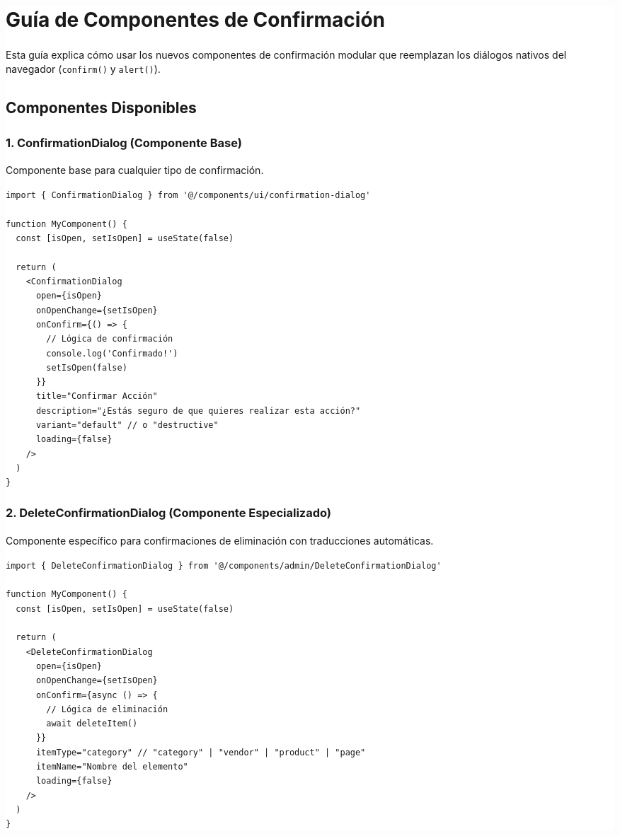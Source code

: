 # Guía de Componentes de Confirmación

Esta guía explica cómo usar los nuevos componentes de confirmación modular que reemplazan los diálogos nativos del navegador (`confirm()` y `alert()`).

## Componentes Disponibles

### 1. ConfirmationDialog (Componente Base)

Componente base para cualquier tipo de confirmación.

```tsx
import { ConfirmationDialog } from '@/components/ui/confirmation-dialog'

function MyComponent() {
  const [isOpen, setIsOpen] = useState(false)

  return (
    <ConfirmationDialog
      open={isOpen}
      onOpenChange={setIsOpen}
      onConfirm={() => {
        // Lógica de confirmación
        console.log('Confirmado!')
        setIsOpen(false)
      }}
      title="Confirmar Acción"
      description="¿Estás seguro de que quieres realizar esta acción?"
      variant="default" // o "destructive"
      loading={false}
    />
  )
}
```

### 2. DeleteConfirmationDialog (Componente Especializado)

Componente específico para confirmaciones de eliminación con traducciones automáticas.

```tsx
import { DeleteConfirmationDialog } from '@/components/admin/DeleteConfirmationDialog'

function MyComponent() {
  const [isOpen, setIsOpen] = useState(false)

  return (
    <DeleteConfirmationDialog
      open={isOpen}
      onOpenChange={setIsOpen}
      onConfirm={async () => {
        // Lógica de eliminación
        await deleteItem()
      }}
      itemType="category" // "category" | "vendor" | "product" | "page"
      itemName="Nombre del elemento"
      loading={false}
    />
  )
}
```
